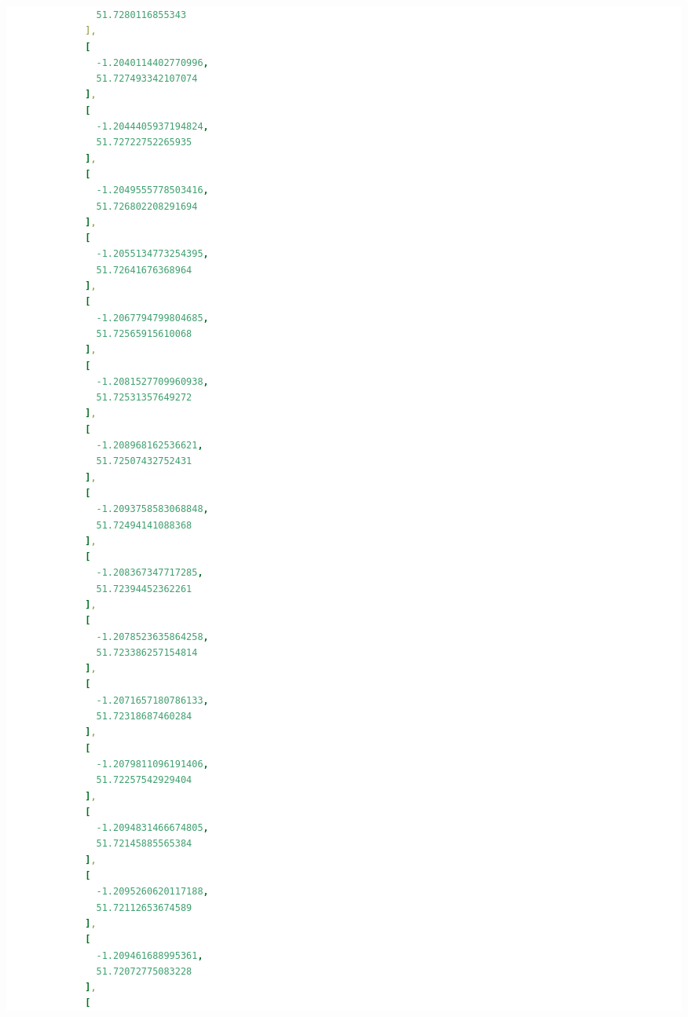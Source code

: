 ```yaml
                51.7280116855343
              ],
              [
                -1.2040114402770996,
                51.727493342107074
              ],
              [
                -1.2044405937194824,
                51.72722752265935
              ],
              [
                -1.2049555778503416,
                51.726802208291694
              ],
              [
                -1.2055134773254395,
                51.72641676368964
              ],
              [
                -1.2067794799804685,
                51.72565915610068
              ],
              [
                -1.2081527709960938,
                51.72531357649272
              ],
              [
                -1.208968162536621,
                51.72507432752431
              ],
              [
                -1.2093758583068848,
                51.72494141088368
              ],
              [
                -1.208367347717285,
                51.72394452362261
              ],
              [
                -1.2078523635864258,
                51.723386257154814
              ],
              [
                -1.2071657180786133,
                51.72318687460284
              ],
              [
                -1.2079811096191406,
                51.72257542929404
              ],
              [
                -1.2094831466674805,
                51.72145885565384
              ],
              [
                -1.2095260620117188,
                51.72112653674589
              ],
              [
                -1.209461688995361,
                51.72072775083228
              ],
              [
```